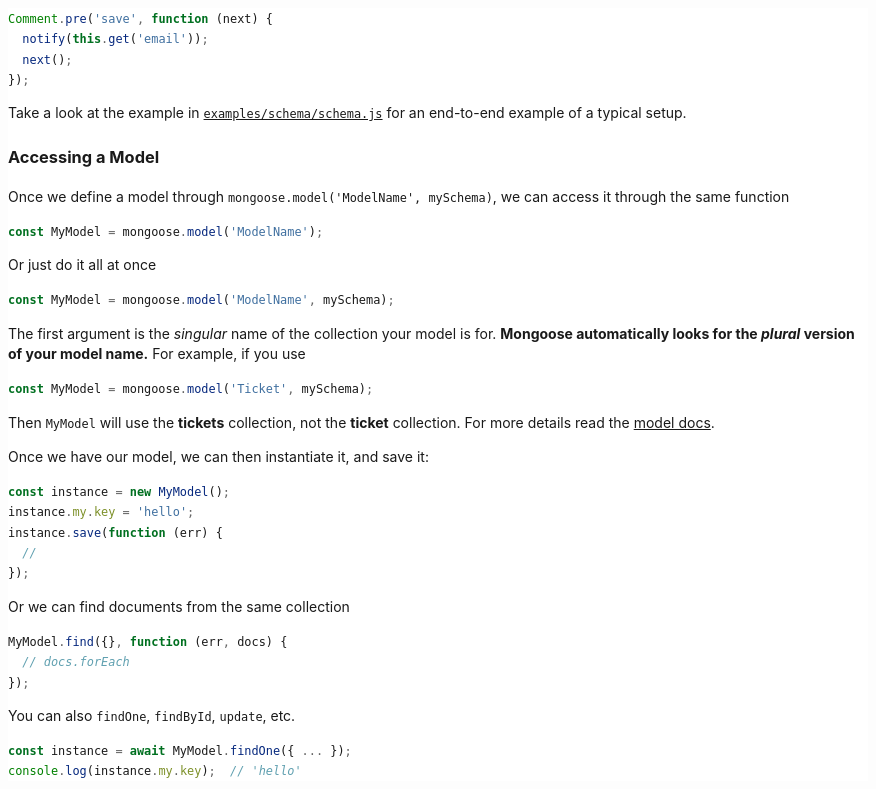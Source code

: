 ```js
Comment.pre('save', function (next) {
  notify(this.get('email'));
  next();
});
```

Take a look at the example in [`examples/schema/schema.js`](https://github.com/Automattic/mongoose/blob/master/examples/schema/schema.js) for an end-to-end example of a typical setup.

### Accessing a Model

Once we define a model through `mongoose.model('ModelName', mySchema)`, we can access it through the same function

```js
const MyModel = mongoose.model('ModelName');
```

Or just do it all at once

```js
const MyModel = mongoose.model('ModelName', mySchema);
```

The first argument is the _singular_ name of the collection your model is for. **Mongoose automatically looks for the _plural_ version of your model name.** For example, if you use

```js
const MyModel = mongoose.model('Ticket', mySchema);
```

Then `MyModel` will use the __tickets__ collection, not the __ticket__ collection. For more details read the [model docs](https://mongoosejs.com/docs/api/mongoose.html#mongoose_Mongoose-model).

Once we have our model, we can then instantiate it, and save it:

```js
const instance = new MyModel();
instance.my.key = 'hello';
instance.save(function (err) {
  //
});
```

Or we can find documents from the same collection

```js
MyModel.find({}, function (err, docs) {
  // docs.forEach
});
```

You can also `findOne`, `findById`, `update`, etc.

```js
const instance = await MyModel.findOne({ ... });
console.log(instance.my.key);  // 'hello'
```
